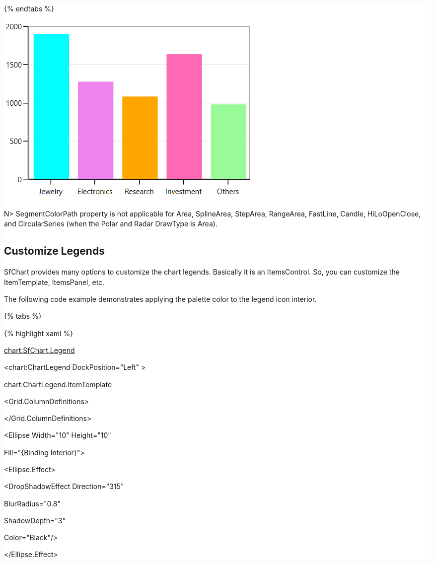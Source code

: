 {% endtabs %}

![SegmentColorPath in WPF Chart](Styling-and-Customization_images/segmentcolor.png)

N> SegmentColorPath property is not applicable for Area, SplineArea, StepArea, RangeArea, FastLine, Candle, HiLoOpenClose, and CircularSeries (when the Polar and Radar DrawType is Area).


## Customize Legends

SfChart provides many options to customize the chart legends. Basically it is an ItemsControl. So, you can customize the ItemTemplate, ItemsPanel, etc.

The following code example demonstrates applying the palette color to the legend icon interior.

{% tabs %}

{% highlight xaml %}

<chart:SfChart.Legend>

<chart:ChartLegend DockPosition="Left" >

<chart:ChartLegend.ItemTemplate>

<DataTemplate>

<StackPanel Orientation="Horizontal">

<Grid Margin="20,0,0,0">

<Grid.ColumnDefinitions>

<ColumnDefinition/>

<ColumnDefinition/>

</Grid.ColumnDefinitions>

<Ellipse Width="10" Height="10" 

Fill="{Binding Interior}">

<Ellipse.Effect>

<DropShadowEffect Direction="315" 

BlurRadius="0.8"   

ShadowDepth="3" 

Color="Black"/>

</Ellipse.Effect>

</Ellipse>